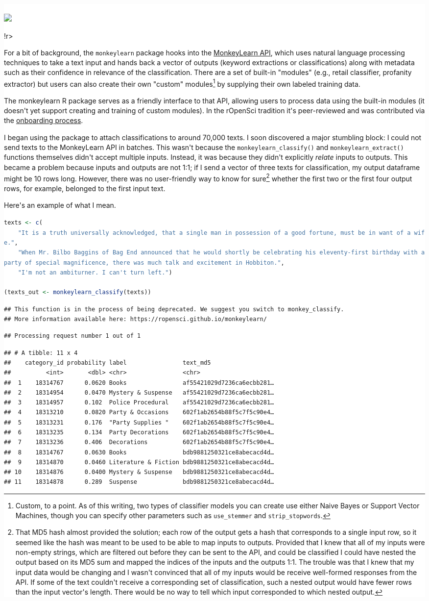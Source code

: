 <br>

<img src="/img/blog-images/2018-03-22-monkeydo/monkeylearn_api.png" style="wheight 50px">

!r>

For a bit of background, the `monkeylearn` package hooks into the [MonkeyLearn API](https://monkeylearn.com/api/), which uses natural language processing techniques to take a text input and hands back a vector of outputs (keyword extractions or classifications) along with metadata such as their confidence in relevance of the classification. There are a set of built-in "modules" (e.g., retail classifier, profanity extractor) but users can also create their own "custom" modules[^1] by supplying their own labeled training data.

The monkeylearn R package serves as a friendly interface to that API, allowing users to process data using the built-in modules (it doesn't yet support creating and training of custom modules). In the rOpenSci tradition it's peer-reviewed and was contributed via the [onboarding process](https://github.com/ropensci/onboarding/issues/45). 

I began using the package to attach classifications to around 70,000 texts. I soon discovered a major stumbling block: I could not send texts to the MonkeyLearn API in batches. This wasn't because the `monkeylearn_classify()` and `monkeylearn_extract()` functions themselves didn't accept multiple inputs. Instead, it was because they didn't explicitly *relate* inputs to outputs. This became a problem because inputs and outputs are not 1:1; if I send a vector of three texts for classification, my output dataframe might be 10 rows long. However, there was no user-friendly way to know for sure[^2] whether the first two or the first four output rows, for example, belonged to the first input text.

Here's an example of what I mean.



```r
texts <- c(
    "It is a truth universally acknowledged, that a single man in possession of a good fortune, must be in want of a wife.",
    "When Mr. Bilbo Baggins of Bag End announced that he would shortly be celebrating his eleventy-first birthday with a party of special magnificence, there was much talk and excitement in Hobbiton.",
    "I'm not an ambiturner. I can't turn left.")

(texts_out <- monkeylearn_classify(texts))
```

```
## This function is in the process of being deprecated. We suggest you switch to monkey_classify.
## More information available here: https://ropensci.github.io/monkeylearn/
```

```
## Processing request number 1 out of 1
```

```
## # A tibble: 11 x 4
##    category_id probability label                text_md5                  
##          <int>       <dbl> <chr>                <chr>                     
##  1    18314767      0.0620 Books                af55421029d7236ca6ecbb281…
##  2    18314954      0.0470 Mystery & Suspense   af55421029d7236ca6ecbb281…
##  3    18314957      0.102  Police Procedural    af55421029d7236ca6ecbb281…
##  4    18313210      0.0820 Party & Occasions    602f1ab2654b88f5c7f5c90e4…
##  5    18313231      0.176  "Party Supplies "    602f1ab2654b88f5c7f5c90e4…
##  6    18313235      0.134  Party Decorations    602f1ab2654b88f5c7f5c90e4…
##  7    18313236      0.406  Decorations          602f1ab2654b88f5c7f5c90e4…
##  8    18314767      0.0630 Books                bdb9881250321ce8abecacd4d…
##  9    18314870      0.0460 Literature & Fiction bdb9881250321ce8abecacd4d…
## 10    18314876      0.0400 Mystery & Suspense   bdb9881250321ce8abecacd4d…
## 11    18314878      0.289  Suspense             bdb9881250321ce8abecacd4d…
```


[^1]: Custom, to a point. As of this writing, two types of classifier models you can create use either Naive Bayes or Support Vector Machines, though you can specify other parameters such as `use_stemmer` and `strip_stopwords`.
[^2]: That MD5 hash almost provided the solution; each row of the output gets a hash that corresponds to a single input row, so it seemed like the hash was meant to be used to be able to map inputs to outputs. Provided that I knew that all of my inputs were non-empty strings, which are filtered out before they can be sent to the API, and could be classified I could have nested the output based on its MD5 sum and mapped the indices of the inputs and the outputs 1:1. The trouble was that I knew that my input data would be changing and I wasn't convinced that all of my inputs would be receive well-formed responses from the API. If some of the text couldn't receive a corresponding set of classification, such a nested output would have fewer rows than the input vector's length. There would be no way to tell which input corresponded to which nested output.
[^3]: Batching doesn't save you on requests (sending 200 texts in a batch means you now have 200 fewer queries), but it does save you bigtime on speed.
[^4]: Keywords in commits don't automatically close issues until they're merged into master, and since we were working off of dev for quite a long time, if we relied on keywords to automatically close issues our Open issues list wouldn't accurately reflect the issues that we actually still had to address. Would be cool for GitHub to allow flags like maybe "fixes #33 --dev" could close issue #33 when the PR with that phrase in the commit was merged into dev. 